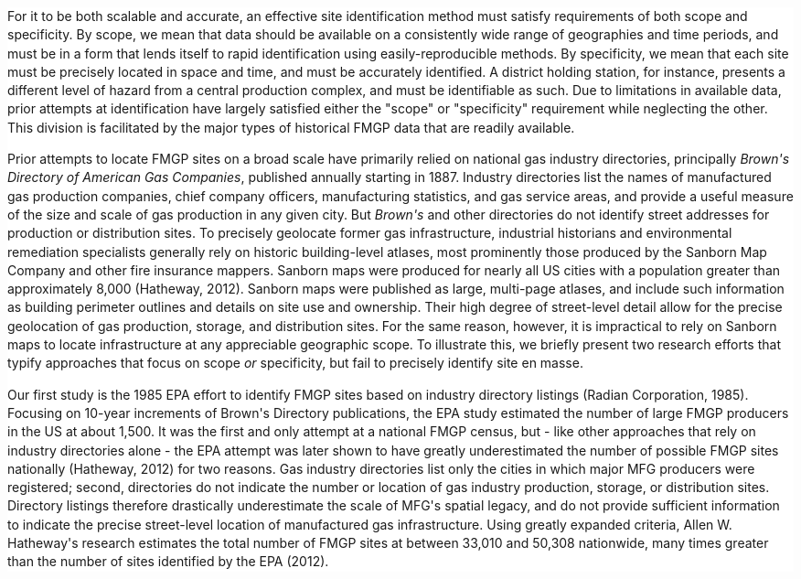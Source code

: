For it to be both scalable and accurate, an effective site
identification method must satisfy requirements of both scope and
specificity. By scope, we mean that data should be available on a
consistently wide range of geographies and time periods, and must be in
a form that lends itself to rapid identification using
easily-reproducible methods. By specificity, we mean that each site must
be precisely located in space and time, and must be accurately
identified. A district holding station, for instance, presents a
different level of hazard from a central production complex, and must be
identifiable as such. Due to limitations in available data, prior
attempts at identification have largely satisfied either the "scope" or
"specificity" requirement while neglecting the other. This division is
facilitated by the major types of historical FMGP data that are readily
available.

Prior attempts to locate FMGP sites on a broad scale have primarily
relied on national gas industry directories, principally *Brown's
Directory of American Gas Companies*, published annually starting in
1887. Industry directories list the names of manufactured gas production
companies, chief company officers, manufacturing statistics, and gas
service areas, and provide a useful measure of the size and scale of gas
production in any given city. But *Brown's* and other directories do not
identify street addresses for production or distribution sites. To
precisely geolocate former gas infrastructure, industrial historians and
environmental remediation specialists generally rely on historic
building-level atlases, most prominently those produced by the Sanborn
Map Company and other fire insurance mappers. Sanborn maps were produced
for nearly all US cities with a population greater than approximately
8,000 (Hatheway, 2012). Sanborn maps were published as large, multi-page
atlases, and include such information as building perimeter outlines and
details on site use and ownership. Their high degree of street-level
detail allow for the precise geolocation of gas production, storage, and
distribution sites. For the same reason, however, it is impractical to
rely on Sanborn maps to locate infrastructure at any appreciable
geographic scope. To illustrate this, we briefly present two research
efforts that typify approaches that focus on scope *or* specificity, but
fail to precisely identify site en masse.

Our first study is the 1985 EPA effort to identify FMGP sites based on
industry directory listings (Radian Corporation, 1985). Focusing on
10-year increments of Brown's Directory publications, the EPA study
estimated the number of large FMGP producers in the US at about 1,500.
It was the first and only attempt at a national FMGP census, but - like
other approaches that rely on industry directories alone - the EPA
attempt was later shown to have greatly underestimated the number of
possible FMGP sites nationally (Hatheway, 2012) for two reasons. Gas
industry directories list only the cities in which major MFG producers
were registered; second, directories do not indicate the number or
location of gas industry production, storage, or distribution sites.
Directory listings therefore drastically underestimate the scale of
MFG's spatial legacy, and do not provide sufficient information to
indicate the precise street-level location of manufactured gas
infrastructure. Using greatly expanded criteria, Allen W. Hatheway's
research estimates the total number of FMGP sites at between 33,010 and
50,308 nationwide, many times greater than the number of sites
identified by the EPA (2012).

